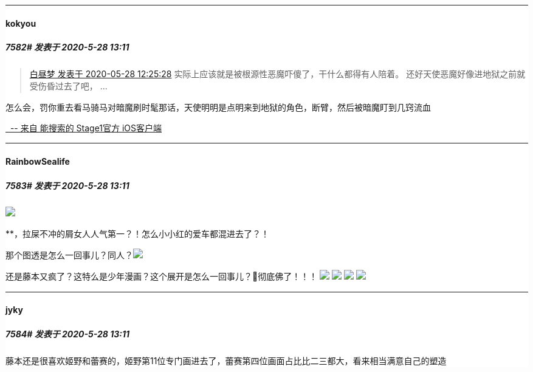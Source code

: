 




-----

####  kokyou  
##### 7582#       发表于 2020-5-28 13:11



<blockquote><a href="httphttps://bbs.saraba1st.com/2b/forum.php?mod=redirect&amp;goto=findpost&amp;pid=47588530&amp;ptid=1794543" target="_blank">白昼梦 发表于 2020-05-28 12:25:28</a>
实际上应该就是被根源性恶魔吓傻了，干什么都得有人陪着。
还好天使恶魔好像进地狱之前就受伤昏过去了吧， ...</blockquote>怎么会，罚你重去看马骑马对暗魔刷时髦那话，天使明明是点明来到地狱的角色，断臂，然后被暗魔盯到几窍流血

[  -- 来自 能搜索的 Stage1官方 iOS客户端](https://itunes.apple.com/fi/app/saraba1st/id1221237470?mt=8)







-----

####  RainbowSealife  
##### 7583#       发表于 2020-5-28 13:11



<img src="http://tva4.sinaimg.cn/large/beb44592ly1gf12yhgw9gj20j307rwf3.jpg" referrerpolicy="no-referrer">

**，拉屎不冲的屑女人人气第一？！怎么小小红的爱车都混进去了？！

那个图透是怎么一回事儿？同人？<img src="https://static.saraba1st.com/image/smiley/face2017/112.png" referrerpolicy="no-referrer">

还是藤本又疯了？这特么是少年漫画？这个展开是怎么一回事儿？👴彻底佛了！！！
<img src="http://tvax1.sinaimg.cn/large/beb44592ly1gevuebhoh4j20g40bignk.jpg" referrerpolicy="no-referrer">
<img src="http://tvax3.sinaimg.cn/large/beb44592ly1gf832xo6ghj20g409ejwj.jpg" referrerpolicy="no-referrer">
<img src="http://tva3.sinaimg.cn/large/beb44592ly1gf07w0gkkmj20os0bu403.jpg" referrerpolicy="no-referrer">
<img src="http://tva4.sinaimg.cn/large/beb44592ly1gexn521bj8j20g40dhwfy.jpg" referrerpolicy="no-referrer">










-----

####  jyky  
##### 7584#       发表于 2020-5-28 13:11




藤本还是很喜欢姬野和蕾赛的，姬野第11位专门画进去了，蕾赛第四位画面占比比二三都大，看来相当满意自己的塑造
